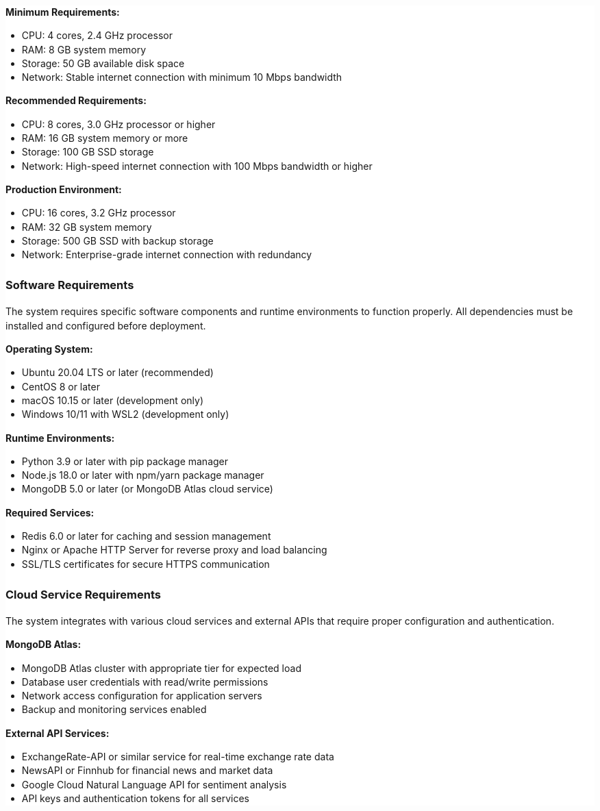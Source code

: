 **Minimum Requirements:**
- CPU: 4 cores, 2.4 GHz processor
- RAM: 8 GB system memory
- Storage: 50 GB available disk space
- Network: Stable internet connection with minimum 10 Mbps bandwidth

**Recommended Requirements:**
- CPU: 8 cores, 3.0 GHz processor or higher
- RAM: 16 GB system memory or more
- Storage: 100 GB SSD storage
- Network: High-speed internet connection with 100 Mbps bandwidth or higher

**Production Environment:**
- CPU: 16 cores, 3.2 GHz processor
- RAM: 32 GB system memory
- Storage: 500 GB SSD with backup storage
- Network: Enterprise-grade internet connection with redundancy

### Software Requirements

The system requires specific software components and runtime environments to function properly. All dependencies must be installed and configured before deployment.

**Operating System:**
- Ubuntu 20.04 LTS or later (recommended)
- CentOS 8 or later
- macOS 10.15 or later (development only)
- Windows 10/11 with WSL2 (development only)

**Runtime Environments:**
- Python 3.9 or later with pip package manager
- Node.js 18.0 or later with npm/yarn package manager
- MongoDB 5.0 or later (or MongoDB Atlas cloud service)

**Required Services:**
- Redis 6.0 or later for caching and session management
- Nginx or Apache HTTP Server for reverse proxy and load balancing
- SSL/TLS certificates for secure HTTPS communication

### Cloud Service Requirements

The system integrates with various cloud services and external APIs that require proper configuration and authentication.

**MongoDB Atlas:**
- MongoDB Atlas cluster with appropriate tier for expected load
- Database user credentials with read/write permissions
- Network access configuration for application servers
- Backup and monitoring services enabled

**External API Services:**
- ExchangeRate-API or similar service for real-time exchange rate data
- NewsAPI or Finnhub for financial news and market data
- Google Cloud Natural Language API for sentiment analysis
- API keys and authentication tokens for all services
